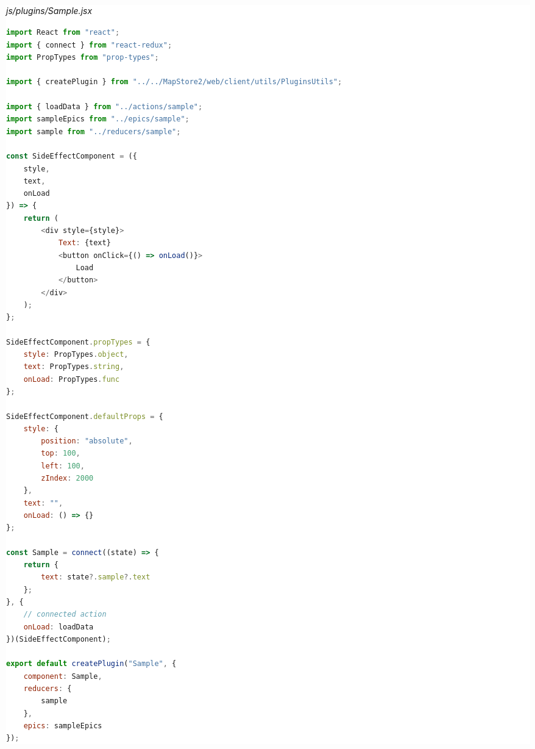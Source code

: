 *js/plugins/Sample.jsx*

```javascript
import React from "react";
import { connect } from "react-redux";
import PropTypes from "prop-types";

import { createPlugin } from "../../MapStore2/web/client/utils/PluginsUtils";

import { loadData } from "../actions/sample";
import sampleEpics from "../epics/sample";
import sample from "../reducers/sample";

const SideEffectComponent = ({
    style,
    text,
    onLoad
}) => {
    return (
        <div style={style}>
            Text: {text}
            <button onClick={() => onLoad()}>
                Load
            </button>
        </div>
    );
};

SideEffectComponent.propTypes = {
    style: PropTypes.object,
    text: PropTypes.string,
    onLoad: PropTypes.func
};

SideEffectComponent.defaultProps = {
    style: {
        position: "absolute",
        top: 100,
        left: 100,
        zIndex: 2000
    },
    text: "",
    onLoad: () => {}
};

const Sample = connect((state) => {
    return {
        text: state?.sample?.text
    };
}, {
    // connected action
    onLoad: loadData
})(SideEffectComponent);

export default createPlugin("Sample", {
    component: Sample,
    reducers: {
        sample
    },
    epics: sampleEpics
});
```
